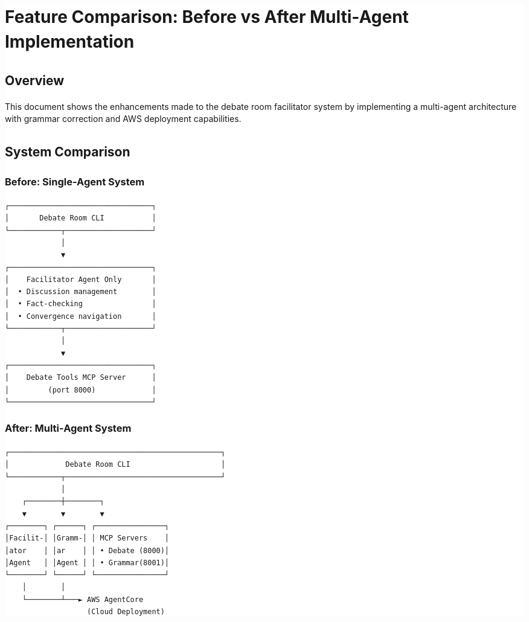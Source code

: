 # Feature Comparison: Before vs After Multi-Agent Implementation

## Overview

This document shows the enhancements made to the debate room facilitator system by implementing a multi-agent architecture with grammar correction and AWS deployment capabilities.

## System Comparison

### Before: Single-Agent System

```
┌─────────────────────────────────┐
│       Debate Room CLI           │
└────────────┬────────────────────┘
             │
             ▼
┌─────────────────────────────────┐
│    Facilitator Agent Only       │
│  • Discussion management        │
│  • Fact-checking                │
│  • Convergence navigation       │
└────────────┬────────────────────┘
             │
             ▼
┌─────────────────────────────────┐
│    Debate Tools MCP Server      │
│         (port 8000)             │
└─────────────────────────────────┘
```

### After: Multi-Agent System

```
┌─────────────────────────────────────────────────┐
│             Debate Room CLI                     │
└────────────┬────────────────────────────────────┘
             │
    ┌────────┼────────┐
    ▼        ▼        ▼
┌────────┐ ┌──────┐ ┌────────────────┐
│Facilit-│ │Gramm-│ │ MCP Servers    │
│ator    │ │ar    │ │ • Debate (8000)│
│Agent   │ │Agent │ │ • Grammar(8001)│
└────────┘ └──────┘ └────────────────┘
    │        │
    └────────┴───► AWS AgentCore
                   (Cloud Deployment)
```
